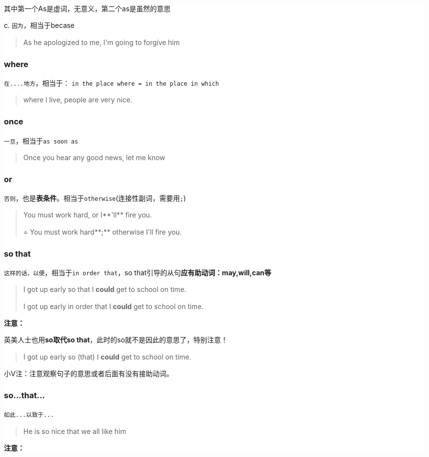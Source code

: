 其中第一个As是虚词，无意义，第二个as是虽然的意思



c. `因为`，相当于becase

>As he apologized to me, I'm going to forgive him



### where 

`在....地方`，相当于： `in the place where = in the place in which`

> where I live, people are very nice.



### once 

`一旦`，相当于`as soon as`

> Once you hear any good news, let me know



### or 

`否则`，也是**表条件**。相当于`otherwise`(连接性副词，需要用`;`)

> You must work hard, or I**'ll** fire you.
>
> = You must work hard**;** otherwise I'll fire you.



### so that

`这样的话，以便`，相当于`in order that`，so that引导的从句**应有助动词：may,will,can等**

> I got up early so that I **could** get to school on time.
>
> I got up early in order  that I **could** get to school on time.



**注意：**

英美人士也用**so取代so that**，此时的so就不是因此的意思了，特别注意！

> I got up early so (that) I **could** get to school on time.

小V注：注意观察句子的意思或者后面有没有接助动词。



### so...that...

`如此...以致于...`

> He is so nice that we all like him



**注意：**
